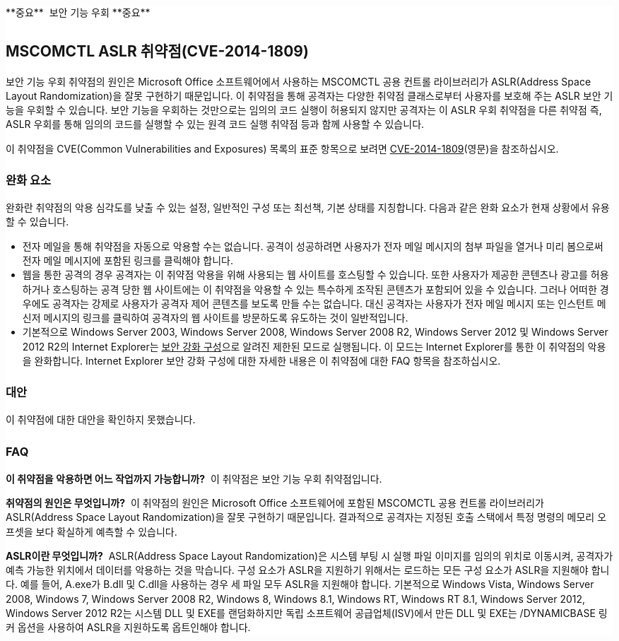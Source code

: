 </td>
<td style="border:1px solid black;">
**중요**   
보안 기능 우회

</td>
<td style="border:1px solid black;">
**중요**

</td>
</tr>
</table>
 

MSCOMCTL ASLR 취약점(CVE-2014-1809)
-----------------------------------

<span id="sectionToggle3"></span>
보안 기능 우회 취약점의 원인은 Microsoft Office 소프트웨어에서 사용하는 MSCOMCTL 공용 컨트롤 라이브러리가 ASLR(Address Space Layout Randomization)을 잘못 구현하기 때문입니다. 이 취약점을 통해 공격자는 다양한 취약점 클래스로부터 사용자를 보호해 주는 ASLR 보안 기능을 우회할 수 있습니다. 보안 기능을 우회하는 것만으로는 임의의 코드 실행이 허용되지 않지만 공격자는 이 ASLR 우회 취약점을 다른 취약점 즉, ASLR 우회를 통해 임의의 코드를 실행할 수 있는 원격 코드 실행 취약점 등과 함께 사용할 수 있습니다.

이 취약점을 CVE(Common Vulnerabilities and Exposures) 목록의 표준 항목으로 보려면 [CVE-2014-1809](http://www.cve.mitre.org/cgi-bin/cvename.cgi?name=cve-2014-1809)(영문)을 참조하십시오.

### 완화 요소

완화란 취약점의 악용 심각도를 낮출 수 있는 설정, 일반적인 구성 또는 최선책, 기본 상태를 지칭합니다. 다음과 같은 완화 요소가 현재 상황에서 유용할 수 있습니다.

-   전자 메일을 통해 취약점을 자동으로 악용할 수는 없습니다. 공격이 성공하려면 사용자가 전자 메일 메시지의 첨부 파일을 열거나 미리 봄으로써 전자 메일 메시지에 포함된 링크를 클릭해야 합니다.
-   웹을 통한 공격의 경우 공격자는 이 취약점 악용을 위해 사용되는 웹 사이트를 호스팅할 수 있습니다. 또한 사용자가 제공한 콘텐츠나 광고를 허용하거나 호스팅하는 공격 당한 웹 사이트에는 이 취약점을 악용할 수 있는 특수하게 조작된 콘텐츠가 포함되어 있을 수 있습니다. 그러나 어떠한 경우에도 공격자는 강제로 사용자가 공격자 제어 콘텐츠를 보도록 만들 수는 없습니다. 대신 공격자는 사용자가 전자 메일 메시지 또는 인스턴트 메신저 메시지의 링크를 클릭하여 공격자의 웹 사이트를 방문하도록 유도하는 것이 일반적입니다.
-   기본적으로 Windows Server 2003, Windows Server 2008, Windows Server 2008 R2, Windows Server 2012 및 Windows Server 2012 R2의 Internet Explorer는 [보안 강화 구성](http://technet.microsoft.com/library/dd883248)으로 알려진 제한된 모드로 실행됩니다. 이 모드는 Internet Explorer를 통한 이 취약점의 악용을 완화합니다. Internet Explorer 보안 강화 구성에 대한 자세한 내용은 이 취약점에 대한 FAQ 항목을 참조하십시오.

### 대안

이 취약점에 대한 대안을 확인하지 못했습니다.

### FAQ

**이 취약점을 악용하면 어느 작업까지 가능합니까?** 
이 취약점은 보안 기능 우회 취약점입니다.

**취약점의 원인은 무엇입니까?** 
이 취약점의 원인은 Microsoft Office 소프트웨어에 포함된 MSCOMCTL 공용 컨트롤 라이브러리가 ASLR(Address Space Layout Randomization)을 잘못 구현하기 때문입니다. 결과적으로 공격자는 지정된 호출 스택에서 특정 명령의 메모리 오프셋을 보다 확실하게 예측할 수 있습니다.

**ASLR이란 무엇입니까?** 
ASLR(Address Space Layout Randomization)은 시스템 부팅 시 실행 파일 이미지를 임의의 위치로 이동시켜, 공격자가 예측 가능한 위치에서 데이터를 악용하는 것을 막습니다. 구성 요소가 ASLR을 지원하기 위해서는 로드하는 모든 구성 요소가 ASLR을 지원해야 합니다. 예를 들어, A.exe가 B.dll 및 C.dll을 사용하는 경우 세 파일 모두 ASLR을 지원해야 합니다. 기본적으로 Windows Vista, Windows Server 2008, Windows 7, Windows Server 2008 R2, Windows 8, Windows 8.1, Windows RT, Windows RT 8.1, Windows Server 2012, Windows Server 2012 R2는 시스템 DLL 및 EXE를 랜덤화하지만 독립 소프트웨어 공급업체(ISV)에서 만든 DLL 및 EXE는 /DYNAMICBASE 링커 옵션을 사용하여 ASLR을 지원하도록 옵트인해야 합니다.
